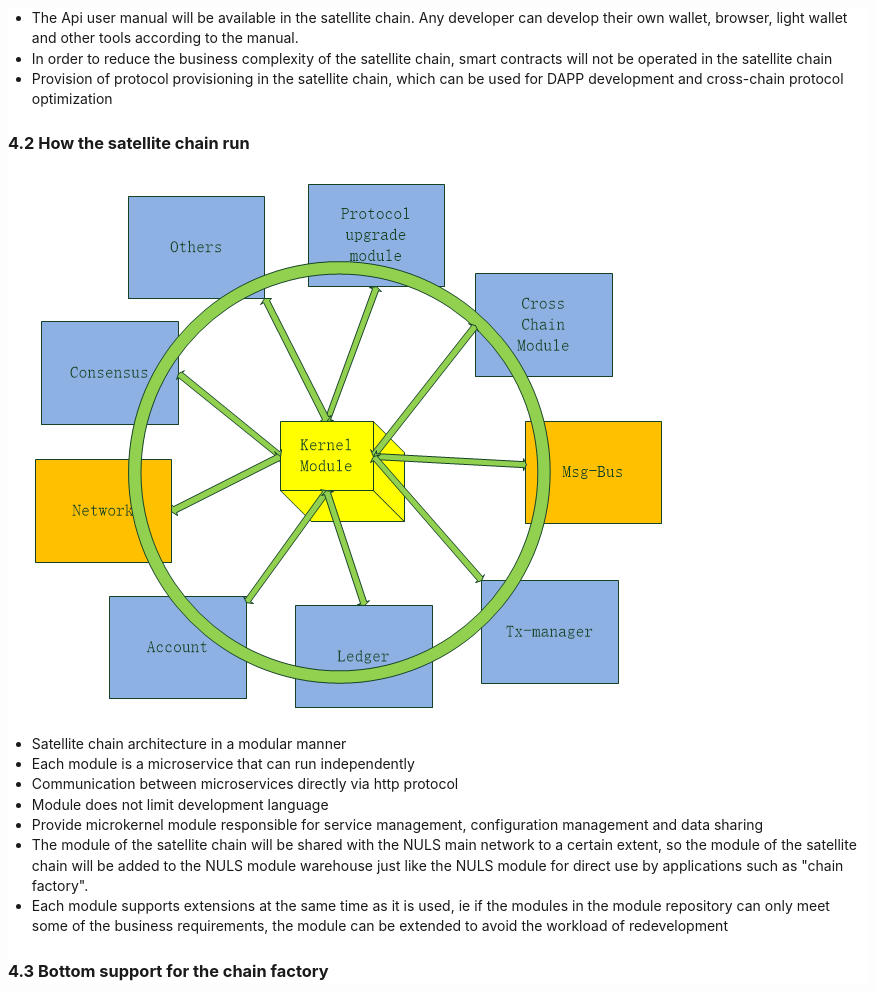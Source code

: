 * The Api user manual will be available in the satellite chain. Any developer can develop their own wallet, browser, light wallet and other tools according to the manual.
* In order to reduce the business complexity of the satellite chain, smart contracts will not be operated in the satellite chain
* Provision of protocol provisioning in the satellite chain, which can be used for DAPP development and cross-chain protocol optimization

### 4.2 How the satellite chain run

![](./image/modules.png)

* Satellite chain architecture in a modular manner
* Each module is a microservice that can run independently
* Communication between microservices directly via http protocol
* Module does not limit development language
* Provide microkernel module responsible for service management, configuration management and data sharing
* The module of the satellite chain will be shared with the NULS main network to a certain extent, so the module of the satellite chain will be added to the NULS module warehouse just like the NULS module for direct use by applications such as "chain factory".
* Each module supports extensions at the same time as it is used, ie if the modules in the module repository can only meet some of the business requirements, the module can be extended to avoid the workload of redevelopment

### 4.3 Bottom support for the chain factory
